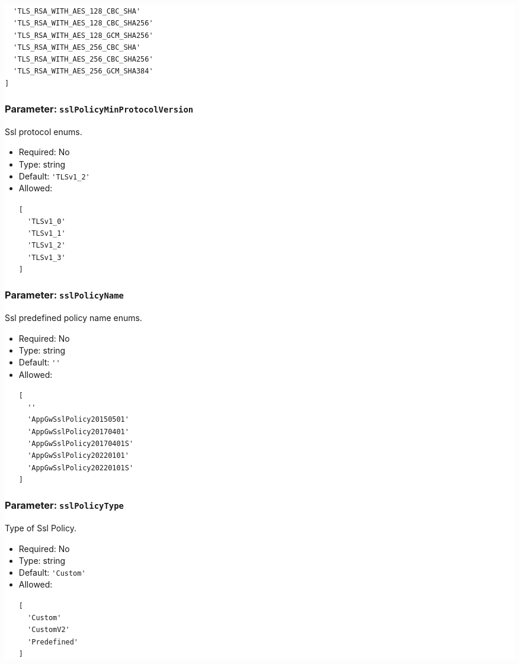   ```Bicep
    'TLS_RSA_WITH_AES_128_CBC_SHA'
    'TLS_RSA_WITH_AES_128_CBC_SHA256'
    'TLS_RSA_WITH_AES_128_GCM_SHA256'
    'TLS_RSA_WITH_AES_256_CBC_SHA'
    'TLS_RSA_WITH_AES_256_CBC_SHA256'
    'TLS_RSA_WITH_AES_256_GCM_SHA384'
  ]
  ```

### Parameter: `sslPolicyMinProtocolVersion`

Ssl protocol enums.

- Required: No
- Type: string
- Default: `'TLSv1_2'`
- Allowed:
  ```Bicep
  [
    'TLSv1_0'
    'TLSv1_1'
    'TLSv1_2'
    'TLSv1_3'
  ]
  ```

### Parameter: `sslPolicyName`

Ssl predefined policy name enums.

- Required: No
- Type: string
- Default: `''`
- Allowed:
  ```Bicep
  [
    ''
    'AppGwSslPolicy20150501'
    'AppGwSslPolicy20170401'
    'AppGwSslPolicy20170401S'
    'AppGwSslPolicy20220101'
    'AppGwSslPolicy20220101S'
  ]
  ```

### Parameter: `sslPolicyType`

Type of Ssl Policy.

- Required: No
- Type: string
- Default: `'Custom'`
- Allowed:
  ```Bicep
  [
    'Custom'
    'CustomV2'
    'Predefined'
  ]
  ```

